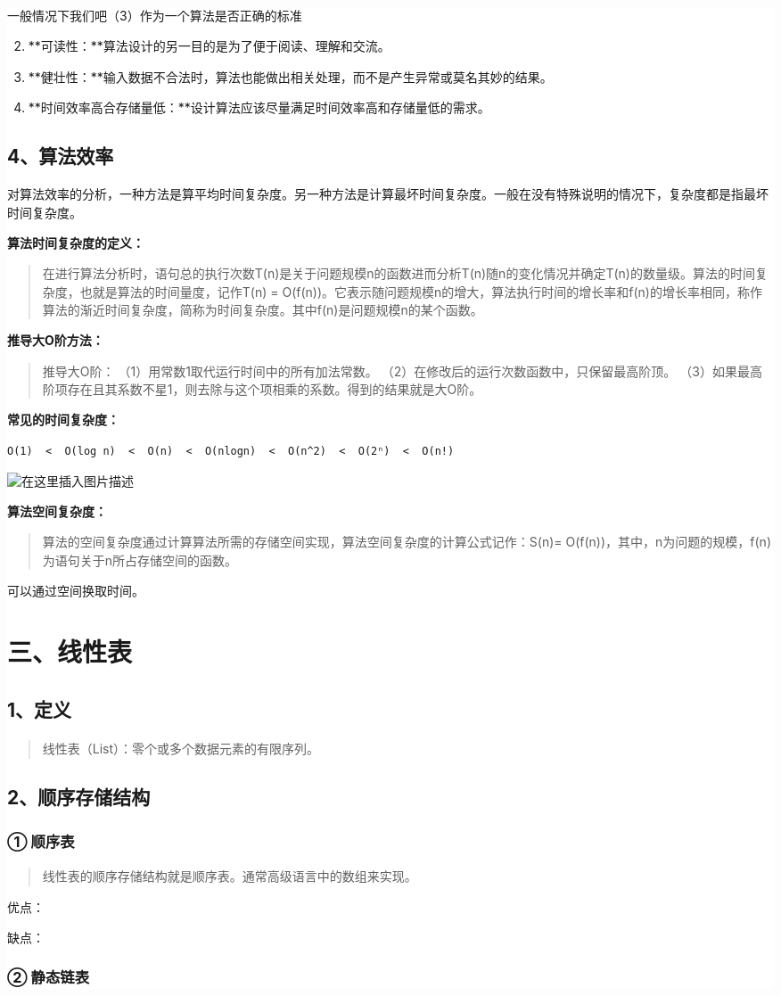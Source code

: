    一般情况下我们吧（3）作为一个算法是否正确的标准

2. **可读性：**算法设计的另一目的是为了便于阅读、理解和交流。

3. **健壮性：**输入数据不合法时，算法也能做出相关处理，而不是产生异常或莫名其妙的结果。

4. **时间效率高合存储量低：**设计算法应该尽量满足时间效率高和存储量低的需求。

## 4、算法效率

对算法效率的分析，一种方法是算平均时间复杂度。另一种方法是计算最坏时间复杂度。一般在没有特殊说明的情况下，复杂度都是指最坏时间复杂度。

**算法时间复杂度的定义：**

> 在进行算法分析时，语句总的执行次数T(n)是关于问题规模n的函数进而分析T(n)随n的变化情况并确定T(n)的数量级。算法的时间复杂度，也就是算法的时间量度，记作T(n) = O(f(n))。它表示随问题规模n的增大，算法执行时间的增长率和f(n)的增长率相同，称作算法的渐近时间复杂度，简称为时间复杂度。其中f(n)是问题规模n的某个函数。

**推导大O阶方法：**

> 推导大O阶：
> （1）用常数1取代运行时间中的所有加法常数。
> （2）在修改后的运行次数函数中，只保留最高阶顶。
> （3）如果最高阶项存在且其系数不星1，则去除与这个项相乘的系数。得到的结果就是大O阶。

**常见的时间复杂度：**

`O(1)  <  O(log n)  <  O(n)  <  O(nlogn)  <  O(n^2)  <  O(2ⁿ)  <  O(n!)`

![在这里插入图片描述](assets/watermark,type_ZmFuZ3poZW5naGVpdGk,shadow_10,text_aHR0cHM6Ly9ibG9nLmNzZG4ubmV0L3UwMTM4MzI3MDc=,size_16,color_FFFFFF,t_70#pic_center.png)



**算法空间复杂度：**

> 算法的空间复杂度通过计算算法所需的存储空间实现，算法空间复杂度的计算公式记作：S(n)= O(f(n))，其中，n为问题的规模，f(n)为语句关于n所占存储空间的函数。

可以通过空间换取时间。

# 三、线性表

## 1、定义

> 线性表（List）：零个或多个数据元素的有限序列。

## 2、顺序存储结构

### ① 顺序表

> 线性表的顺序存储结构就是顺序表。通常高级语言中的数组来实现。

优点：

缺点：



### ② 静态链表
